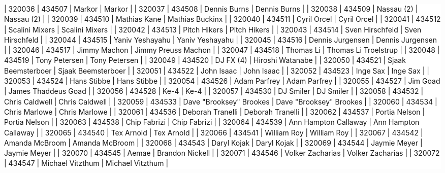 | 320036 | 434507 | Markor | Markor |
| 320037 | 434508 | Dennis Burns | Dennis Burns |
| 320038 | 434509 | Nassau (2) | Nassau (2) |
| 320039 | 434510 | Mathias Kane | Mathias Buckinx |
| 320040 | 434511 | Cyril Orcel | Cyril Orcel |
| 320041 | 434512 | Scalini Mixers | Scalini Mixers |
| 320042 | 434513 | Pitch Hikers | Pitch Hikers |
| 320043 | 434514 | Sven Hirschfeld | Sven Hirschfeld |
| 320044 | 434515 | Yaniv Yeshayahu | Yaniv Yeshayahu |
| 320045 | 434516 | Dennis Jurgensen | Dennis Jurgensen |
| 320046 | 434517 | Jimmy Machon | Jimmy Preuss Machon |
| 320047 | 434518 | Thomas Li | Thomas Li Troelstrup |
| 320048 | 434519 | Tony Petersen | Tony Petersen |
| 320049 | 434520 | DJ FX (4) | Hiroshi Watanabe |
| 320050 | 434521 | Sjaak Beemsterboer | Sjaak Beemsterboer |
| 320051 | 434522 | John Isaac | John Isaac |
| 320052 | 434523 | Inge Sax | Inge Sax |
| 320053 | 434524 | Hans Stibbe | Hans Stibbe |
| 320054 | 434526 | Adam Parfrey | Adam Parfrey |
| 320055 | 434527 | Jim Goad | James Thaddeus Goad |
| 320056 | 434528 | Ke-4 | Ke-4 |
| 320057 | 434530 | DJ Smiler | DJ Smiler |
| 320058 | 434532 | Chris Caldwell | Chris Caldwell |
| 320059 | 434533 | Dave "Brooksey" Brookes | Dave "Brooksey" Brookes |
| 320060 | 434534 | Chris Marlowe | Chris Marlowe |
| 320061 | 434536 | Deborah Tranelli | Deborah Tranelli |
| 320062 | 434537 | Portia Nelson | Portia Nelson |
| 320063 | 434538 | Chip Fabrizi | Chip Fabrizi |
| 320064 | 434539 | Ann Hampton Callaway | Ann Hampton Callaway |
| 320065 | 434540 | Tex Arnold | Tex Arnold |
| 320066 | 434541 | William Roy | William Roy |
| 320067 | 434542 | Amanda McBroom | Amanda McBroom |
| 320068 | 434543 | Daryl Kojak | Daryl Kojak |
| 320069 | 434544 | Jaymie Meyer | Jaymie Meyer |
| 320070 | 434545 | Aemae | Brandon Nickell |
| 320071 | 434546 | Volker Zacharias | Volker Zacharias |
| 320072 | 434547 | Michael Vitzthum | Michael Vitzthum |